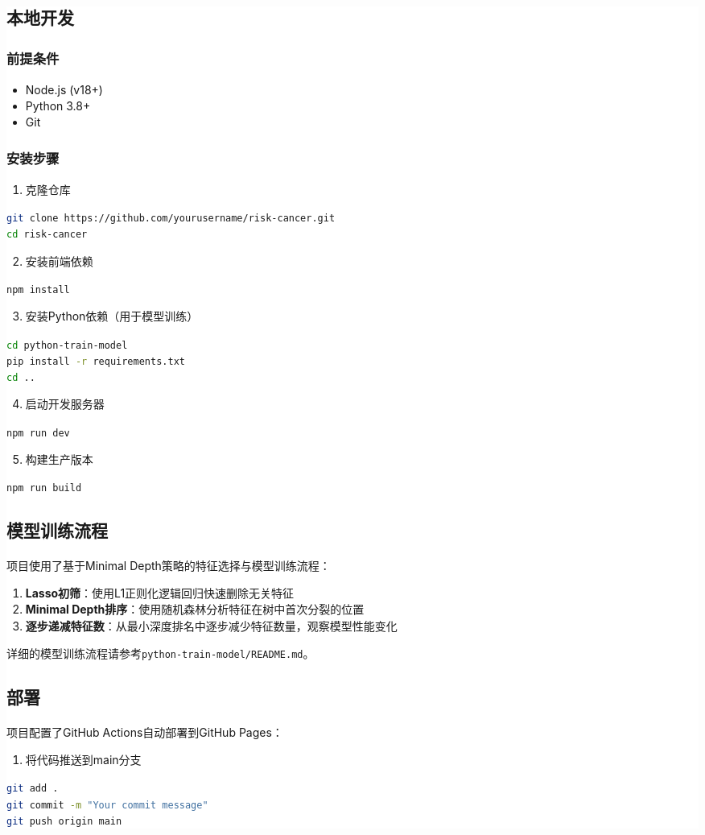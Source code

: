 ## 本地开发

### 前提条件
- Node.js (v18+)
- Python 3.8+
- Git

### 安装步骤

1. 克隆仓库
```bash
git clone https://github.com/yourusername/risk-cancer.git
cd risk-cancer
```

2. 安装前端依赖
```bash
npm install
```

3. 安装Python依赖（用于模型训练）
```bash
cd python-train-model
pip install -r requirements.txt
cd ..
```

4. 启动开发服务器
```bash
npm run dev
```

5. 构建生产版本
```bash
npm run build
```

## 模型训练流程

项目使用了基于Minimal Depth策略的特征选择与模型训练流程：

1. **Lasso初筛**：使用L1正则化逻辑回归快速删除无关特征
2. **Minimal Depth排序**：使用随机森林分析特征在树中首次分裂的位置
3. **逐步递减特征数**：从最小深度排名中逐步减少特征数量，观察模型性能变化

详细的模型训练流程请参考`python-train-model/README.md`。

## 部署

项目配置了GitHub Actions自动部署到GitHub Pages：

1. 将代码推送到main分支
```bash
git add .
git commit -m "Your commit message"
git push origin main
```
